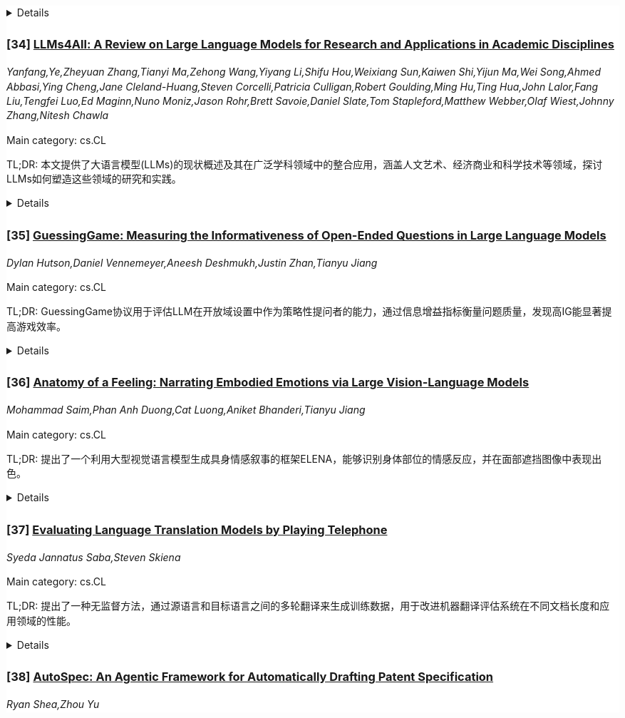 
<details><summary>Details</summary></details>


### [34] [LLMs4All: A Review on Large Language Models for Research and Applications in Academic Disciplines](https://arxiv.org/abs/2509.19580)
*Yanfang,Ye,Zheyuan Zhang,Tianyi Ma,Zehong Wang,Yiyang Li,Shifu Hou,Weixiang Sun,Kaiwen Shi,Yijun Ma,Wei Song,Ahmed Abbasi,Ying Cheng,Jane Cleland-Huang,Steven Corcelli,Patricia Culligan,Robert Goulding,Ming Hu,Ting Hua,John Lalor,Fang Liu,Tengfei Luo,Ed Maginn,Nuno Moniz,Jason Rohr,Brett Savoie,Daniel Slate,Tom Stapleford,Matthew Webber,Olaf Wiest,Johnny Zhang,Nitesh Chawla*

Main category: cs.CL

TL;DR: 本文提供了大语言模型(LLMs)的现状概述及其在广泛学科领域中的整合应用，涵盖人文艺术、经济商业和科学技术等领域，探讨LLMs如何塑造这些领域的研究和实践。


<details><summary>Details</summary></details>


### [35] [GuessingGame: Measuring the Informativeness of Open-Ended Questions in Large Language Models](https://arxiv.org/abs/2509.19593)
*Dylan Hutson,Daniel Vennemeyer,Aneesh Deshmukh,Justin Zhan,Tianyu Jiang*

Main category: cs.CL

TL;DR: GuessingGame协议用于评估LLM在开放域设置中作为策略性提问者的能力，通过信息增益指标衡量问题质量，发现高IG能显著提高游戏效率。


<details><summary>Details</summary></details>


### [36] [Anatomy of a Feeling: Narrating Embodied Emotions via Large Vision-Language Models](https://arxiv.org/abs/2509.19595)
*Mohammad Saim,Phan Anh Duong,Cat Luong,Aniket Bhanderi,Tianyu Jiang*

Main category: cs.CL

TL;DR: 提出了一个利用大型视觉语言模型生成具身情感叙事的框架ELENA，能够识别身体部位的情感反应，并在面部遮挡图像中表现出色。


<details><summary>Details</summary></details>


### [37] [Evaluating Language Translation Models by Playing Telephone](https://arxiv.org/abs/2509.19611)
*Syeda Jannatus Saba,Steven Skiena*

Main category: cs.CL

TL;DR: 提出了一种无监督方法，通过源语言和目标语言之间的多轮翻译来生成训练数据，用于改进机器翻译评估系统在不同文档长度和应用领域的性能。


<details><summary>Details</summary></details>


### [38] [AutoSpec: An Agentic Framework for Automatically Drafting Patent Specification](https://arxiv.org/abs/2509.19640)
*Ryan Shea,Zhou Yu*
